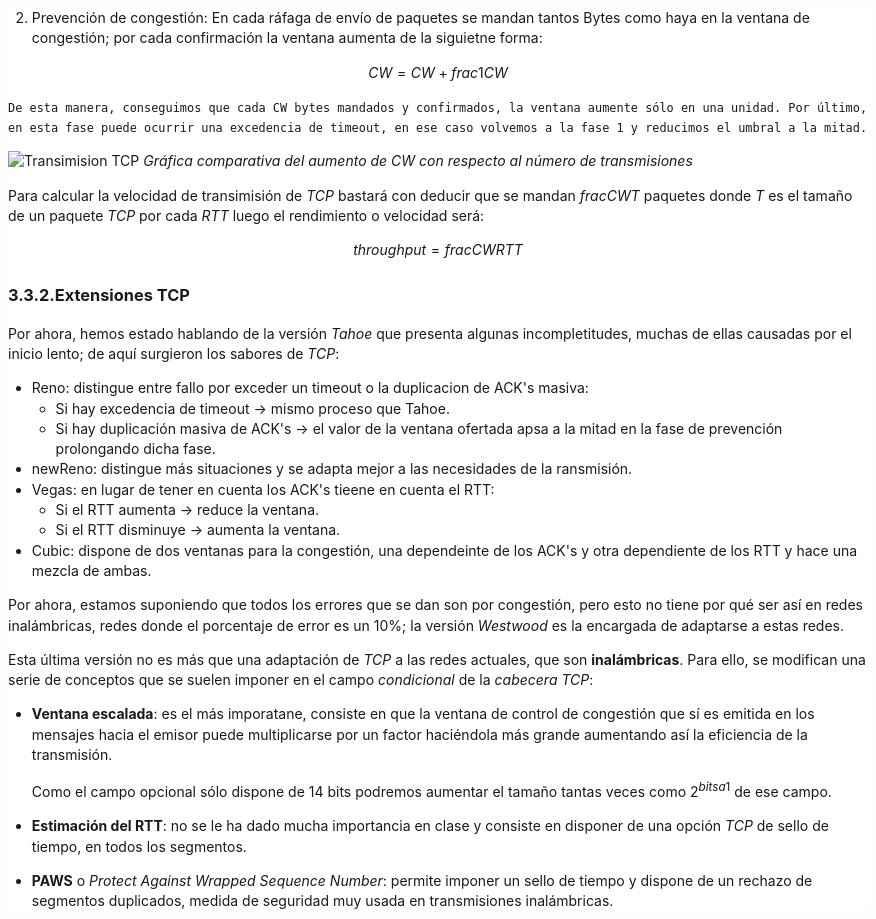2. Prevención de congestión: En cada ráfaga de envío de paquetes se mandan tantos Bytes como haya en la ventana de congestión; por cada confirmación la ventana aumenta de la siguietne forma: 

$$CW=CW+frac{1}{CW}$$
   
    De esta manera, conseguimos que cada CW bytes mandados y confirmados, la ventana aumente sólo en una unidad. Por último, en esta fase puede ocurrir una excedencia de timeout, en ese caso volvemos a la fase 1 y reducimos el umbral a la mitad.

![Transimision TCP](./imagenes/tranmsisiontcp.png)
*Gráfica comparativa del aumento de CW con respecto al número de transmisiones*

Para calcular la velocidad de transimisión de _TCP_ bastará con deducir que se mandan $frac{CW}{T}$ paquetes donde $T$ es el tamaño de un paquete _TCP_ por cada _RTT_ luego el rendimiento o velocidad será:

$$throughput=frac{CW}{RTT}$$

### 3.3.2.Extensiones TCP

Por ahora, hemos estado hablando de la versión _Tahoe_ que presenta algunas incompletitudes, muchas de ellas causadas por el inicio lento; de aquí surgieron los sabores de _TCP_:

- Reno: distingue entre fallo por exceder un timeout o la duplicacion de ACK's masiva:
    + Si hay excedencia de timeout -> mismo proceso que Tahoe.
    + Si hay duplicación masiva de ACK's -> el valor de la ventana ofertada apsa a la mitad en la fase de prevención prolongando dicha fase.
- newReno: distingue más situaciones y se adapta mejor a las necesidades de la ransmisión.
- Vegas: en lugar de tener en cuenta los ACK's tieene en cuenta el RTT:
    + Si el RTT aumenta -> reduce la ventana.
    + Si el RTT disminuye -> aumenta la ventana.
- Cubic: dispone de dos ventanas para la congestión, una dependeinte de los ACK's y otra dependiente de los RTT y hace una mezcla de ambas.

Por ahora, estamos suponiendo que todos los errores que se dan son por congestión, pero esto no tiene por qué ser así en redes inalámbricas, redes donde el porcentaje de error es un 10%; la versión _Westwood_ es la encargada de adaptarse a estas redes.

Esta última versión no es más que una adaptación de *TCP* a las redes actuales, que son __inalámbricas__. Para ello, se modifican una serie de conceptos que se suelen imponer en el campo _condicional_ de la _cabecera TCP_:

- **Ventana escalada**: es el más imporatane, consiste en que la ventana de control de congestión que sí es emitida en los mensajes hacia el emisor puede multiplicarse por un factor haciéndola más grande aumentando así la eficiencia de la transmisión.

    Como el campo opcional sólo dispone de 14 bits podremos aumentar el tamaño tantas veces como $2^{bits a 1}$ de ese campo.
- **Estimación del RTT**: no se le ha dado mucha importancia en clase y consiste en disponer de una opción _TCP_ de sello de tiempo, en todos los segmentos.
- **PAWS** o _Protect Against Wrapped Sequence Number_: permite imponer un sello de tiempo y dispone de un rechazo de segmentos duplicados, medida de seguridad muy usada en transmisiones inalámbricas.
